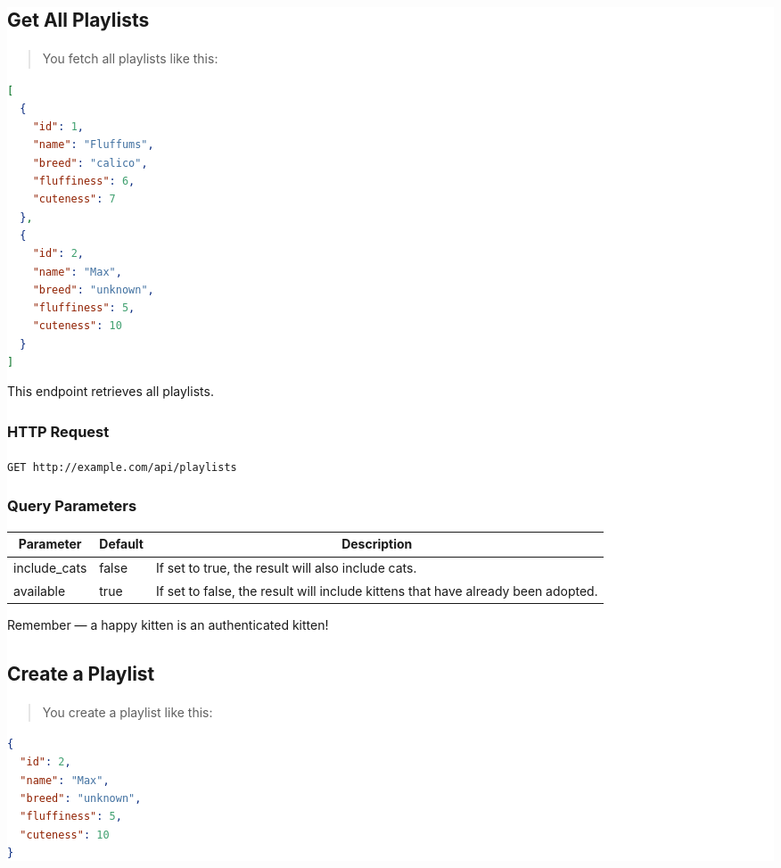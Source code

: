 ## Get All Playlists

> You fetch all playlists like this:

```json
[
  {
    "id": 1,
    "name": "Fluffums",
    "breed": "calico",
    "fluffiness": 6,
    "cuteness": 7
  },
  {
    "id": 2,
    "name": "Max",
    "breed": "unknown",
    "fluffiness": 5,
    "cuteness": 10
  }
]
```

This endpoint retrieves all playlists.

### HTTP Request

`GET http://example.com/api/playlists`

### Query Parameters

Parameter | Default | Description
--------- | ------- | -----------
include_cats | false | If set to true, the result will also include cats.
available | true | If set to false, the result will include kittens that have already been adopted.

<aside class="success">
Remember — a happy kitten is an authenticated kitten!
</aside>

## Create a Playlist

> You create a playlist like this:

```json
{
  "id": 2,
  "name": "Max",
  "breed": "unknown",
  "fluffiness": 5,
  "cuteness": 10
}
```
